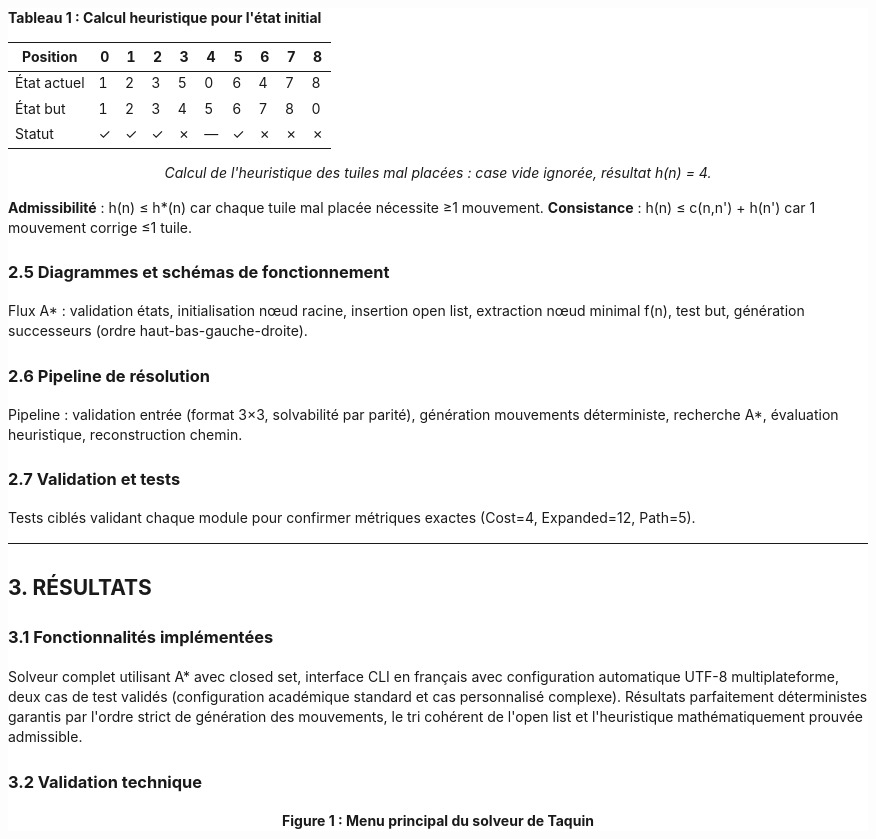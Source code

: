 **Tableau 1 : Calcul heuristique pour l'état initial**

</div>

| Position | 0 | 1 | 2 | 3 | 4 | 5 | 6 | 7 | 8 |
|----------|---|---|---|---|---|---|---|---|---|
| État actuel | 1 | 2 | 3 | 5 | 0 | 6 | 4 | 7 | 8 |
| État but | 1 | 2 | 3 | 4 | 5 | 6 | 7 | 8 | 0 |
| Statut | ✓ | ✓ | ✓ | ✗ | — | ✓ | ✗ | ✗ | ✗ |

<div align="center">
<em>Calcul de l'heuristique des tuiles mal placées : case vide ignorée, résultat h(n) = 4.</em>
</div>

**Admissibilité** : h(n) ≤ h*(n) car chaque tuile mal placée nécessite ≥1 mouvement. **Consistance** : h(n) ≤ c(n,n') + h(n') car 1 mouvement corrige ≤1 tuile.

### 2.5 Diagrammes et schémas de fonctionnement

Flux A* : validation états, initialisation nœud racine, insertion open list, extraction nœud minimal f(n), test but, génération successeurs (ordre haut-bas-gauche-droite).

### 2.6 Pipeline de résolution

Pipeline : validation entrée (format 3×3, solvabilité par parité), génération mouvements déterministe, recherche A*, évaluation heuristique, reconstruction chemin.

### 2.7 Validation et tests

Tests ciblés validant chaque module pour confirmer métriques exactes (Cost=4, Expanded=12, Path=5).

---

## 3. RÉSULTATS

### 3.1 Fonctionnalités implémentées

Solveur complet utilisant A* avec closed set, interface CLI en français avec configuration automatique UTF-8 multiplateforme, deux cas de test validés (configuration académique standard et cas personnalisé complexe). Résultats parfaitement déterministes garantis par l'ordre strict de génération des mouvements, le tri cohérent de l'open list et l'heuristique mathématiquement prouvée admissible.

### 3.2 Validation technique

<div align="center">

**Figure 1 : Menu principal du solveur de Taquin**
